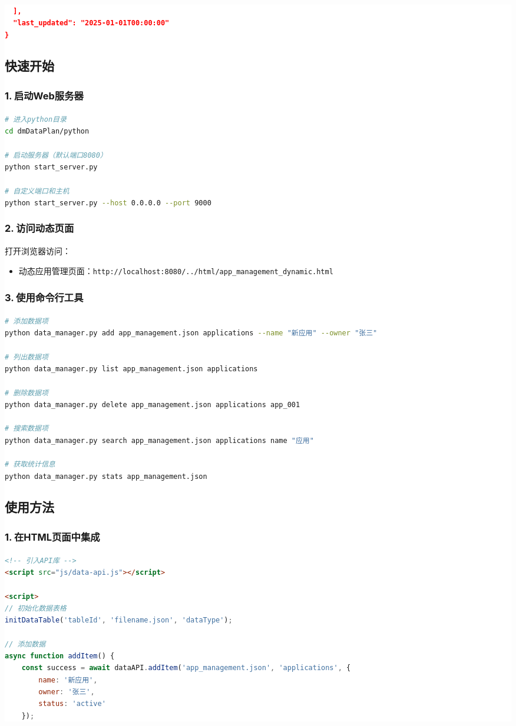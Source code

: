 ```json
  ],
  "last_updated": "2025-01-01T00:00:00"
}
```

## 快速开始

### 1. 启动Web服务器

```bash
# 进入python目录
cd dmDataPlan/python

# 启动服务器（默认端口8080）
python start_server.py

# 自定义端口和主机
python start_server.py --host 0.0.0.0 --port 9000
```

### 2. 访问动态页面

打开浏览器访问：
- 动态应用管理页面：`http://localhost:8080/../html/app_management_dynamic.html`

### 3. 使用命令行工具

```bash
# 添加数据项
python data_manager.py add app_management.json applications --name "新应用" --owner "张三"

# 列出数据项
python data_manager.py list app_management.json applications

# 删除数据项
python data_manager.py delete app_management.json applications app_001

# 搜索数据项
python data_manager.py search app_management.json applications name "应用"

# 获取统计信息
python data_manager.py stats app_management.json
```

## 使用方法

### 1. 在HTML页面中集成

```html
<!-- 引入API库 -->
<script src="js/data-api.js"></script>

<script>
// 初始化数据表格
initDataTable('tableId', 'filename.json', 'dataType');

// 添加数据
async function addItem() {
    const success = await dataAPI.addItem('app_management.json', 'applications', {
        name: '新应用',
        owner: '张三',
        status: 'active'
    });
```